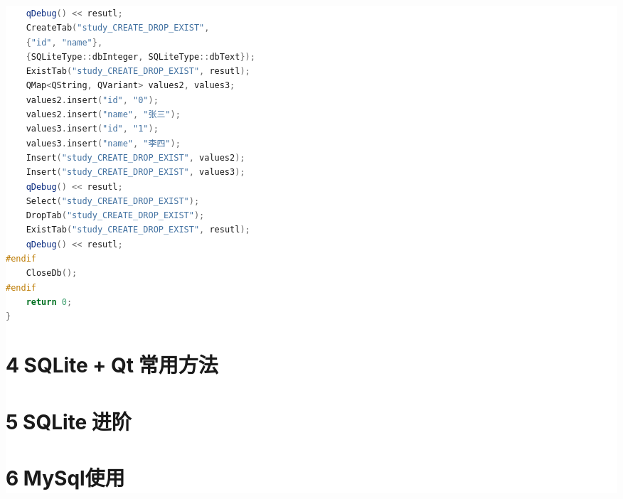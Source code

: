 ```cpp
    qDebug() << resutl;
    CreateTab("study_CREATE_DROP_EXIST",
    {"id", "name"},
    {SQLiteType::dbInteger, SQLiteType::dbText});
    ExistTab("study_CREATE_DROP_EXIST", resutl);
    QMap<QString, QVariant> values2, values3;
    values2.insert("id", "0");
    values2.insert("name", "张三");
    values3.insert("id", "1");
    values3.insert("name", "李四");
    Insert("study_CREATE_DROP_EXIST", values2);
    Insert("study_CREATE_DROP_EXIST", values3);
    qDebug() << resutl;
    Select("study_CREATE_DROP_EXIST");
    DropTab("study_CREATE_DROP_EXIST");
    ExistTab("study_CREATE_DROP_EXIST", resutl);
    qDebug() << resutl;
#endif
    CloseDb();
#endif
    return 0;
}
```

# 4 SQLite + Qt 常用方法

# 5 SQLite 进阶

# 6 MySql使用